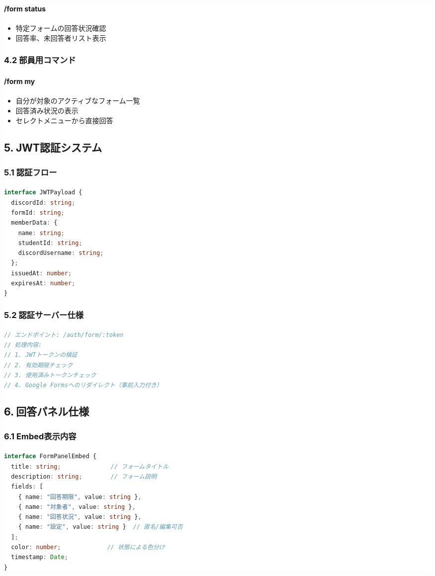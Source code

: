 #### /form status
- 特定フォームの回答状況確認
- 回答率、未回答者リスト表示

### 4.2 部員用コマンド

#### /form my
- 自分が対象のアクティブなフォーム一覧
- 回答済み状況の表示
- セレクトメニューから直接回答

## 5. JWT認証システム

### 5.1 認証フロー
```typescript
interface JWTPayload {
  discordId: string;
  formId: string;
  memberData: {
    name: string;
    studentId: string;
    discordUsername: string;
  };
  issuedAt: number;
  expiresAt: number;
}
```

### 5.2 認証サーバー仕様
```typescript
// エンドポイント: /auth/form/:token
// 処理内容:
// 1. JWTトークンの検証
// 2. 有効期限チェック
// 3. 使用済みトークンチェック
// 4. Google Formsへのリダイレクト（事前入力付き）
```

## 6. 回答パネル仕様

### 6.1 Embed表示内容
```typescript
interface FormPanelEmbed {
  title: string;              // フォームタイトル
  description: string;        // フォーム説明
  fields: [
    { name: "回答期限", value: string },
    { name: "対象者", value: string },
    { name: "回答状況", value: string },
    { name: "設定", value: string }  // 匿名/編集可否
  ];
  color: number;             // 状態による色分け
  timestamp: Date;
}
```
